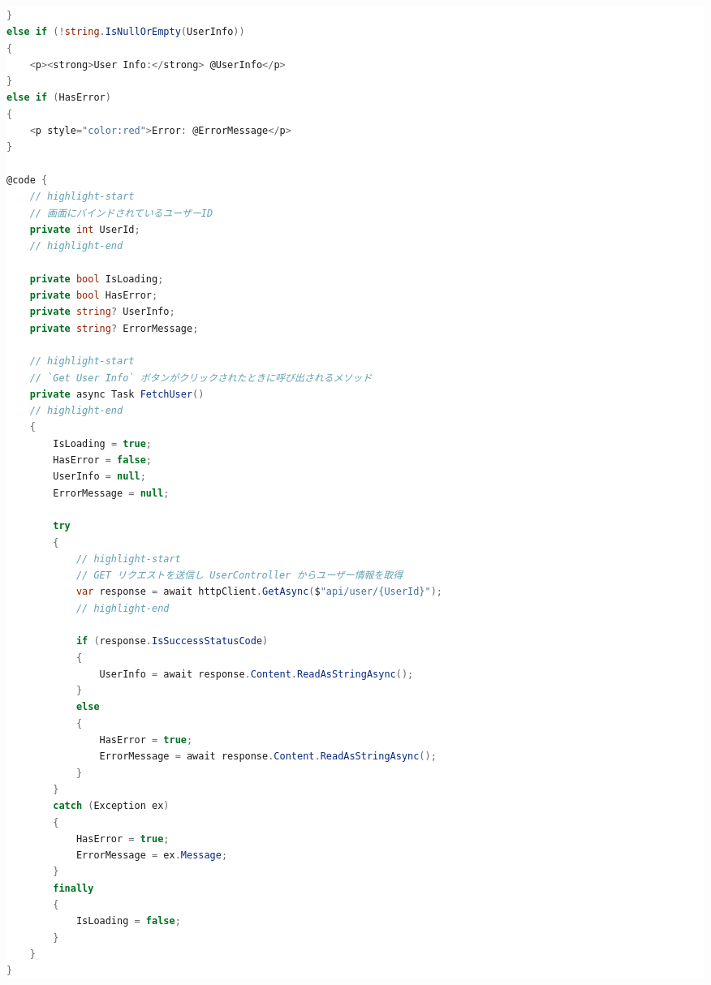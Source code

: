 ```csharp title="[C#] GetUserById.razor" showLineNumbers
}
else if (!string.IsNullOrEmpty(UserInfo))
{
    <p><strong>User Info:</strong> @UserInfo</p>
}
else if (HasError)
{
    <p style="color:red">Error: @ErrorMessage</p>
}

@code {
    // highlight-start
    // 画面にバインドされているユーザーID
    private int UserId;
    // highlight-end

    private bool IsLoading;
    private bool HasError;
    private string? UserInfo;
    private string? ErrorMessage;

    // highlight-start
    // `Get User Info` ボタンがクリックされたときに呼び出されるメソッド
    private async Task FetchUser()
    // highlight-end
    {
        IsLoading = true;
        HasError = false;
        UserInfo = null;
        ErrorMessage = null;

        try
        {
            // highlight-start
            // GET リクエストを送信し UserController からユーザー情報を取得
            var response = await httpClient.GetAsync($"api/user/{UserId}");
            // highlight-end

            if (response.IsSuccessStatusCode)
            {
                UserInfo = await response.Content.ReadAsStringAsync();
            }
            else
            {
                HasError = true;
                ErrorMessage = await response.Content.ReadAsStringAsync();
            }
        }
        catch (Exception ex)
        {
            HasError = true;
            ErrorMessage = ex.Message;
        }
        finally
        {
            IsLoading = false;
        }
    }
}
```
